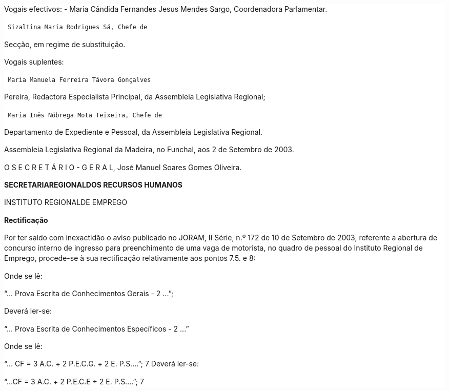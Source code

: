 Vogais efectivos:
     - Maria Cândida Fernandes Jesus Mendes
Sargo, Coordenadora Parlamentar.

     Sizaltina Maria Rodrigues Sá, Chefe de
Secção, em regime de substituição.


Vogais suplentes:

     Maria Manuela Ferreira Távora Gonçalves
Pereira, Redactora Especialista Principal, da
Assembleia Legislativa Regional;

     Maria Inês Nóbrega Mota Teixeira, Chefe de
Departamento de Expediente e Pessoal, da
Assembleia Legislativa Regional.


Assembleia Legislativa Regional da Madeira, no
Funchal, aos 2 de Setembro de 2003.


O S E C R E T Á R I O  - G E R A L, José Manuel Soares Gomes
Oliveira.


**SECRETARIAREGIONALDOS RECURSOS HUMANOS**


INSTITUTO REGIONALDE EMPREGO


**Rectificação**


Por ter saído com inexactidão o aviso publicado no
JORAM, II Série, n.º 172 de 10 de Setembro de 2003,
referente a abertura de concurso interno de ingresso para
preenchimento de uma vaga de motorista, no quadro de
pessoal do Instituto Regional de Emprego, procede-se à sua
rectificação relativamente aos pontos 7.5. e 8:


Onde se lê:


“... Prova Escrita de Conhecimentos Gerais - 2 ...”;


Deverá ler-se:


“... Prova Escrita de Conhecimentos Específicos - 2 ...”


Onde se lê:


“... CF = 3 A.C. + 2 P.E.C.G. + 2 E. P.S....”;
7
Deverá ler-se:


“...CF = 3 A.C. + 2 P.E.C.E + 2 E. P.S....”;
7
